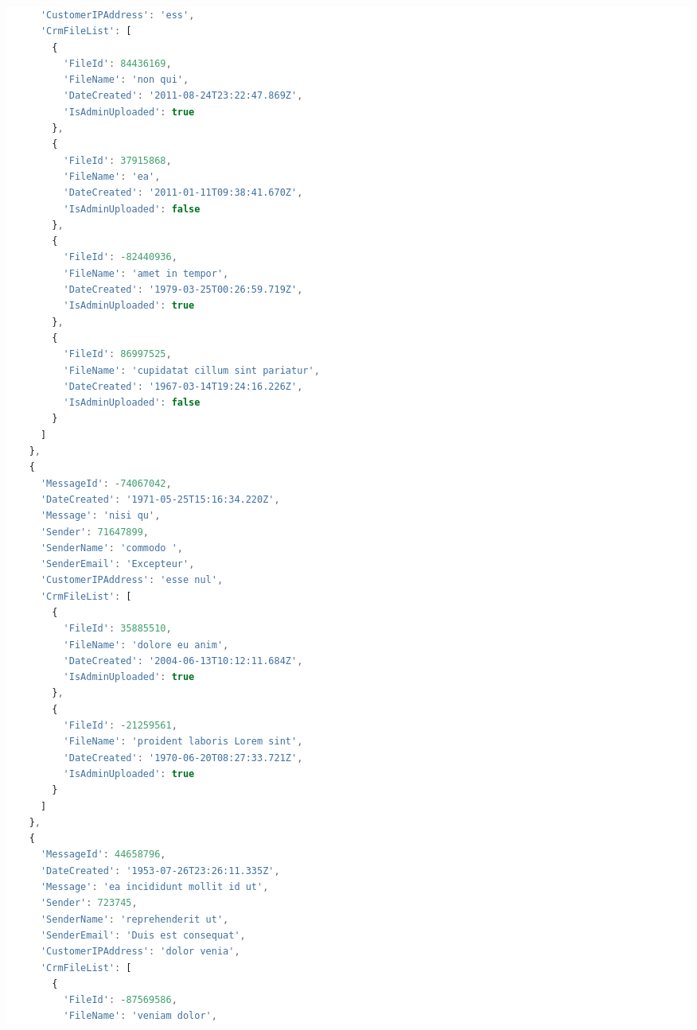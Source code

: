 ```javascript
      'CustomerIPAddress': 'ess',
      'CrmFileList': [
        {
          'FileId': 84436169,
          'FileName': 'non qui',
          'DateCreated': '2011-08-24T23:22:47.869Z',
          'IsAdminUploaded': true
        },
        {
          'FileId': 37915868,
          'FileName': 'ea',
          'DateCreated': '2011-01-11T09:38:41.670Z',
          'IsAdminUploaded': false
        },
        {
          'FileId': -82440936,
          'FileName': 'amet in tempor',
          'DateCreated': '1979-03-25T00:26:59.719Z',
          'IsAdminUploaded': true
        },
        {
          'FileId': 86997525,
          'FileName': 'cupidatat cillum sint pariatur',
          'DateCreated': '1967-03-14T19:24:16.226Z',
          'IsAdminUploaded': false
        }
      ]
    },
    {
      'MessageId': -74067042,
      'DateCreated': '1971-05-25T15:16:34.220Z',
      'Message': 'nisi qu',
      'Sender': 71647899,
      'SenderName': 'commodo ',
      'SenderEmail': 'Excepteur',
      'CustomerIPAddress': 'esse nul',
      'CrmFileList': [
        {
          'FileId': 35885510,
          'FileName': 'dolore eu anim',
          'DateCreated': '2004-06-13T10:12:11.684Z',
          'IsAdminUploaded': true
        },
        {
          'FileId': -21259561,
          'FileName': 'proident laboris Lorem sint',
          'DateCreated': '1970-06-20T08:27:33.721Z',
          'IsAdminUploaded': true
        }
      ]
    },
    {
      'MessageId': 44658796,
      'DateCreated': '1953-07-26T23:26:11.335Z',
      'Message': 'ea incididunt mollit id ut',
      'Sender': 723745,
      'SenderName': 'reprehenderit ut',
      'SenderEmail': 'Duis est consequat',
      'CustomerIPAddress': 'dolor venia',
      'CrmFileList': [
        {
          'FileId': -87569586,
          'FileName': 'veniam dolor',
```